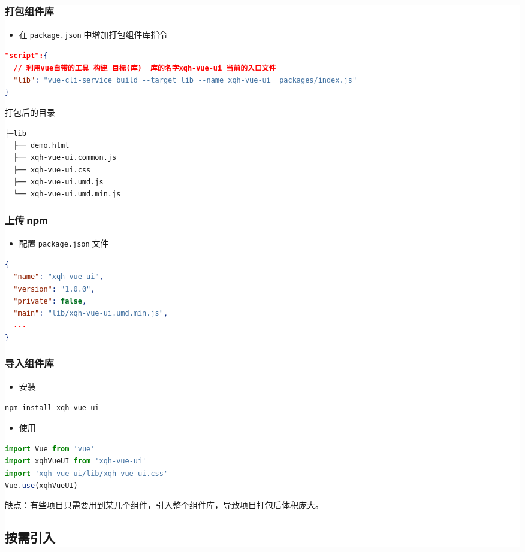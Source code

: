 ### 打包组件库

- 在 `package.json` 中增加打包组件库指令

```json
"script":{
  // 利用vue自带的工具 构建 目标(库)  库的名字xqh-vue-ui 当前的入口文件
  "lib": "vue-cli-service build --target lib --name xqh-vue-ui  packages/index.js"
}
```

打包后的目录

```
├─lib
  ├── demo.html
  ├── xqh-vue-ui.common.js
  ├── xqh-vue-ui.css
  ├── xqh-vue-ui.umd.js
  └── xqh-vue-ui.umd.min.js
```

### 上传 npm

- 配置 `package.json` 文件

```json
{
  "name": "xqh-vue-ui",
  "version": "1.0.0",
  "private": false,
  "main": "lib/xqh-vue-ui.umd.min.js",
  ...
}
```

### 导入组件库

- 安装

```
npm install xqh-vue-ui
```

- 使用

```js
import Vue from 'vue'
import xqhVueUI from 'xqh-vue-ui'
import 'xqh-vue-ui/lib/xqh-vue-ui.css'
Vue.use(xqhVueUI)
```

缺点：有些项目只需要用到某几个组件，引入整个组件库，导致项目打包后体积庞大。

## 按需引入
